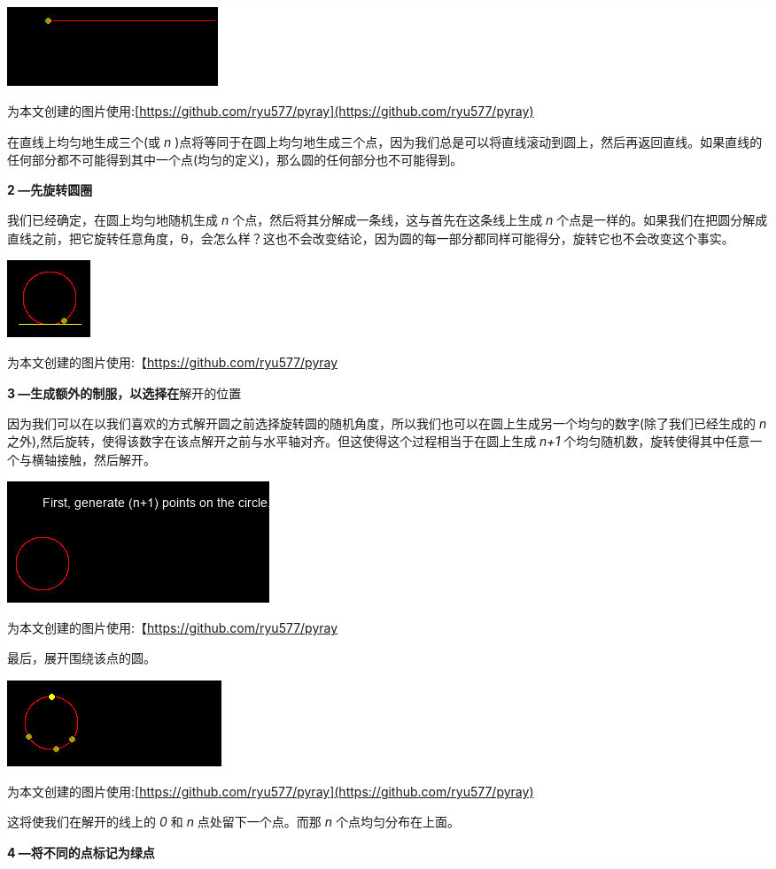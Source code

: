 ![](img/04add63fcf50887fc62ed050a3fd6e4e.png)

为本文创建的图片使用:[https://github.com/ryu577/pyray](https://github.com/ryu577/pyray)

在直线上均匀地生成三个(或 *n* )点将等同于在圆上均匀地生成三个点，因为我们总是可以将直线滚动到圆上，然后再返回直线。如果直线的任何部分都不可能得到其中一个点(均匀的定义)，那么圆的任何部分也不可能得到。

**2 —先旋转圆圈**

我们已经确定，在圆上均匀地随机生成 *n* 个点，然后将其分解成一条线，这与首先在这条线上生成 *n* 个点是一样的。如果我们在把圆分解成直线之前，把它旋转任意角度，θ，会怎么样？这也不会改变结论，因为圆的每一部分都同样可能得分，旋转它也不会改变这个事实。

![](img/1cdcb9a00b0542e40ac9f57b8068671c.png)

为本文创建的图片使用:【https://github.com/ryu577/pyray 

**3 —生成额外的制服，以选择在**解开的位置

因为我们可以在以我们喜欢的方式解开圆之前选择旋转圆的随机角度，所以我们也可以在圆上生成另一个均匀的数字(除了我们已经生成的 *n* 之外),然后旋转，使得该数字在该点解开之前与水平轴对齐。但这使得这个过程相当于在圆上生成 *n+1* 个均匀随机数，旋转使得其中任意一个与横轴接触，然后解开。

![](img/6e567610627b47cfa0ceee9972e9d00e.png)

为本文创建的图片使用:【https://github.com/ryu577/pyray 

最后，展开围绕该点的圆。

![](img/b72f735d837f46a4fbfd853ab7972a58.png)

为本文创建的图片使用:[https://github.com/ryu577/pyray](https://github.com/ryu577/pyray)

这将使我们在解开的线上的 *0* 和 *n* 点处留下一个点。而那 *n* 个点均匀分布在上面。

**4 —将不同的点标记为绿点**
